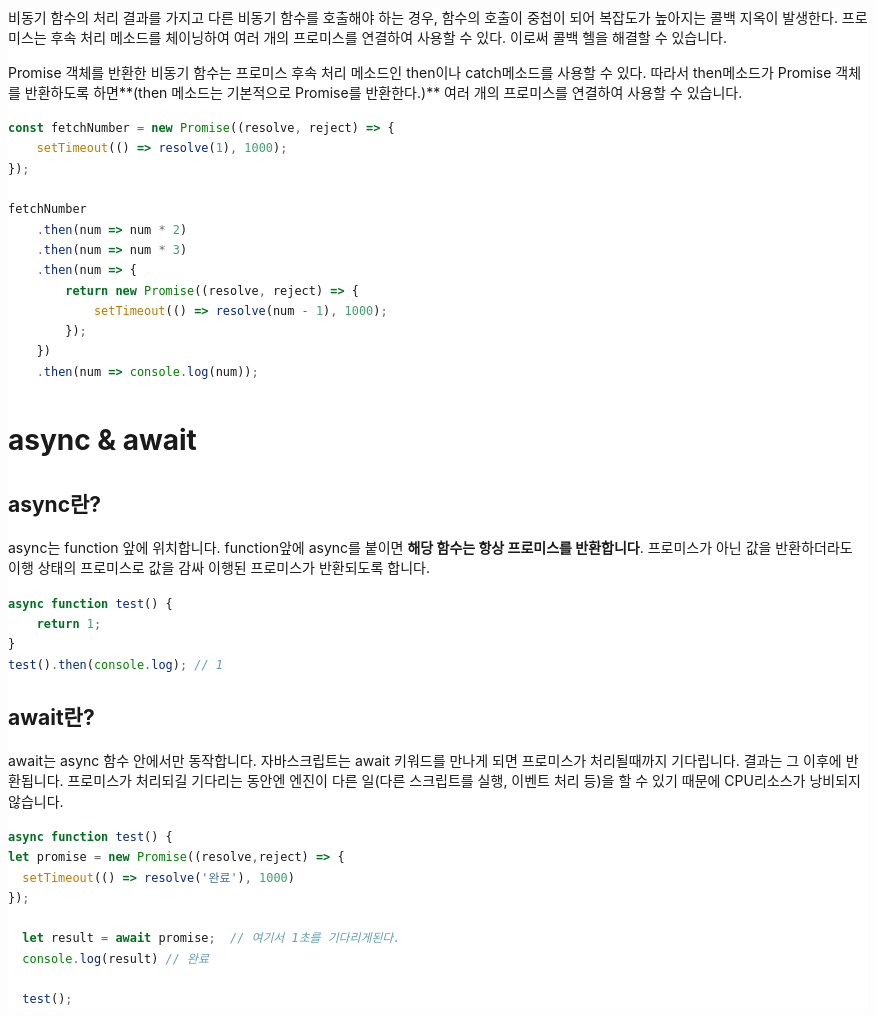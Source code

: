 비동기 함수의 처리 결과를 가지고 다른 비동기 함수를 호출해야 하는 경우, 함수의 호출이 중첩이 되어 복잡도가 높아지는 콜백 지옥이 발생한다. 프로미스는 후속 처리 메소드를 체이닝하여 여러 개의 프로미스를 연결하여 사용할 수 있다. 이로써 콜백 헬을 해결할 수 있습니다.

Promise 객체를 반환한 비동기 함수는 프로미스 후속 처리 메소드인 then이나 catch메소드를 사용할 수 있다. 따라서 then메소드가 Promise 객체를 반환하도록 하면**(then 메소드는 기본적으로 Promise를 반환한다.)** 여러 개의 프로미스를 연결하여 사용할 수 있습니다.

```js
const fetchNumber = new Promise((resolve, reject) => {
    setTimeout(() => resolve(1), 1000);
});

fetchNumber
    .then(num => num * 2)
    .then(num => num * 3)
    .then(num => {
        return new Promise((resolve, reject) => {
            setTimeout(() => resolve(num - 1), 1000);
        });
    })
    .then(num => console.log(num));
```

# async & await

## async란?

async는 function 앞에 위치합니다.
function앞에 async를 붙이면 **해당 함수는 항상 프로미스를 반환합니다**. 프로미스가 아닌 값을 반환하더라도 이행 상태의 프로미스로 값을 감싸 이행된 프로미스가 반환되도록 합니다.

```js
async function test() {
    return 1;
}
test().then(console.log); // 1
```

## await란?

await는 async 함수 안에서만 동작합니다.
자바스크립트는 await 키워드를 만나게 되면 프로미스가 처리될때까지 기다립니다. 결과는 그 이후에 반환됩니다.
프로미스가 처리되길 기다리는 동안엔 엔진이 다른 일(다른 스크립트를 실행, 이벤트 처리 등)을 할 수 있기 때문에 CPU리소스가 낭비되지 않습니다.

```js
async function test() {
let promise = new Promise((resolve,reject) => {
  setTimeout(() => resolve('완료'), 1000)
});

  let result = await promise;  // 여기서 1초를 기다리게된다.
  console.log(result) // 완료

  test();
```
